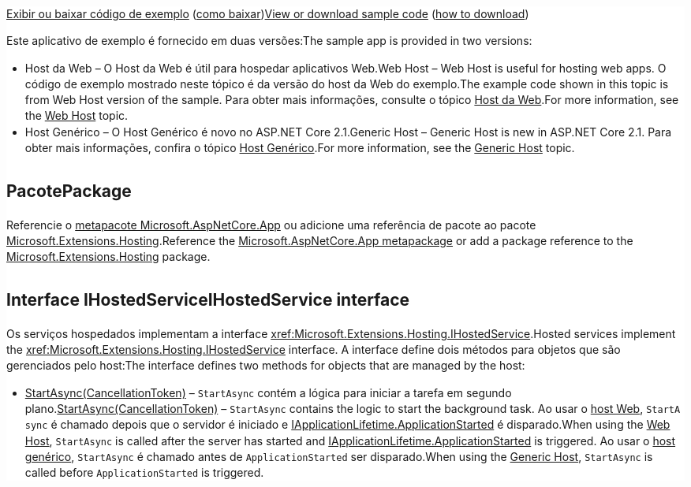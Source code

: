 <span data-ttu-id="15ac2-112">[Exibir ou baixar código de exemplo](https://github.com/aspnet/Docs/tree/master/aspnetcore/fundamentals/host/hosted-services/samples/) ([como baixar](xref:index#how-to-download-a-sample))</span><span class="sxs-lookup"><span data-stu-id="15ac2-112">[View or download sample code](https://github.com/aspnet/Docs/tree/master/aspnetcore/fundamentals/host/hosted-services/samples/) ([how to download](xref:index#how-to-download-a-sample))</span></span>

<span data-ttu-id="15ac2-113">Este aplicativo de exemplo é fornecido em duas versões:</span><span class="sxs-lookup"><span data-stu-id="15ac2-113">The sample app is provided in two versions:</span></span>

* <span data-ttu-id="15ac2-114">Host da Web &ndash; O Host da Web é útil para hospedar aplicativos Web.</span><span class="sxs-lookup"><span data-stu-id="15ac2-114">Web Host &ndash; Web Host is useful for hosting web apps.</span></span> <span data-ttu-id="15ac2-115">O código de exemplo mostrado neste tópico é da versão do host da Web do exemplo.</span><span class="sxs-lookup"><span data-stu-id="15ac2-115">The example code shown in this topic is from Web Host version of the sample.</span></span> <span data-ttu-id="15ac2-116">Para obter mais informações, consulte o tópico [Host da Web](xref:fundamentals/host/web-host).</span><span class="sxs-lookup"><span data-stu-id="15ac2-116">For more information, see the [Web Host](xref:fundamentals/host/web-host) topic.</span></span>
* <span data-ttu-id="15ac2-117">Host Genérico &ndash; O Host Genérico é novo no ASP.NET Core 2.1.</span><span class="sxs-lookup"><span data-stu-id="15ac2-117">Generic Host &ndash; Generic Host is new in ASP.NET Core 2.1.</span></span> <span data-ttu-id="15ac2-118">Para obter mais informações, confira o tópico [Host Genérico](xref:fundamentals/host/generic-host).</span><span class="sxs-lookup"><span data-stu-id="15ac2-118">For more information, see the [Generic Host](xref:fundamentals/host/generic-host) topic.</span></span>

## <a name="package"></a><span data-ttu-id="15ac2-119">Pacote</span><span class="sxs-lookup"><span data-stu-id="15ac2-119">Package</span></span>

<span data-ttu-id="15ac2-120">Referencie o [metapacote Microsoft.AspNetCore.App](xref:fundamentals/metapackage-app) ou adicione uma referência de pacote ao pacote [Microsoft.Extensions.Hosting](https://www.nuget.org/packages/Microsoft.Extensions.Hosting).</span><span class="sxs-lookup"><span data-stu-id="15ac2-120">Reference the [Microsoft.AspNetCore.App metapackage](xref:fundamentals/metapackage-app) or add a package reference to the [Microsoft.Extensions.Hosting](https://www.nuget.org/packages/Microsoft.Extensions.Hosting) package.</span></span>

## <a name="ihostedservice-interface"></a><span data-ttu-id="15ac2-121">Interface IHostedService</span><span class="sxs-lookup"><span data-stu-id="15ac2-121">IHostedService interface</span></span>

<span data-ttu-id="15ac2-122">Os serviços hospedados implementam a interface <xref:Microsoft.Extensions.Hosting.IHostedService>.</span><span class="sxs-lookup"><span data-stu-id="15ac2-122">Hosted services implement the <xref:Microsoft.Extensions.Hosting.IHostedService> interface.</span></span> <span data-ttu-id="15ac2-123">A interface define dois métodos para objetos que são gerenciados pelo host:</span><span class="sxs-lookup"><span data-stu-id="15ac2-123">The interface defines two methods for objects that are managed by the host:</span></span>

* <span data-ttu-id="15ac2-124">[StartAsync(CancellationToken)](xref:Microsoft.Extensions.Hosting.IHostedService.StartAsync*) &ndash; `StartAsync` contém a lógica para iniciar a tarefa em segundo plano.</span><span class="sxs-lookup"><span data-stu-id="15ac2-124">[StartAsync(CancellationToken)](xref:Microsoft.Extensions.Hosting.IHostedService.StartAsync*) &ndash; `StartAsync` contains the logic to start the background task.</span></span> <span data-ttu-id="15ac2-125">Ao usar o [host Web](xref:fundamentals/host/web-host), `StartAsync` é chamado depois que o servidor é iniciado e [IApplicationLifetime.ApplicationStarted](xref:Microsoft.AspNetCore.Hosting.IApplicationLifetime.ApplicationStarted*) é disparado.</span><span class="sxs-lookup"><span data-stu-id="15ac2-125">When using the [Web Host](xref:fundamentals/host/web-host), `StartAsync` is called after the server has started and [IApplicationLifetime.ApplicationStarted](xref:Microsoft.AspNetCore.Hosting.IApplicationLifetime.ApplicationStarted*) is triggered.</span></span> <span data-ttu-id="15ac2-126">Ao usar o [host genérico](xref:fundamentals/host/generic-host), `StartAsync` é chamado antes de `ApplicationStarted` ser disparado.</span><span class="sxs-lookup"><span data-stu-id="15ac2-126">When using the [Generic Host](xref:fundamentals/host/generic-host), `StartAsync` is called before `ApplicationStarted` is triggered.</span></span>
